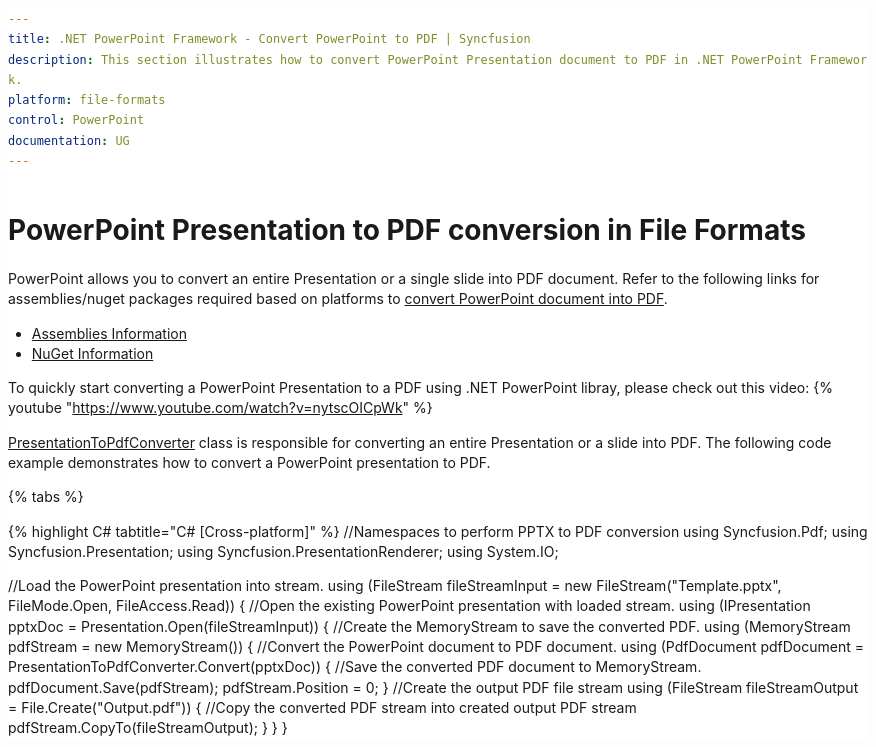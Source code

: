 ```yaml
---
title: .NET PowerPoint Framework - Convert PowerPoint to PDF | Syncfusion
description: This section illustrates how to convert PowerPoint Presentation document to PDF in .NET PowerPoint Framework.
platform: file-formats
control: PowerPoint
documentation: UG
---
```

# PowerPoint Presentation to PDF conversion in File Formats

PowerPoint allows you to convert an entire Presentation or a single slide into PDF document. Refer to the following links for assemblies/nuget packages required based on platforms to [convert PowerPoint document into PDF](https://www.syncfusion.com/document-processing/powerpoint-framework/net/powerpoint-to-pdf-conversion).

* [Assemblies Information](https://help.syncfusion.com/file-formats/presentation/assemblies-required)
* [NuGet Information](https://help.syncfusion.com/file-formats/presentation/nuget-packages-required#converting-powerpoint-presentation-into-pdf)

To quickly start converting a PowerPoint Presentation to a PDF using .NET PowerPoint libray, please check out this video:
{% youtube "https://www.youtube.com/watch?v=nytscOICpWk" %}

[PresentationToPdfConverter](https://help.syncfusion.com/cr/file-formats/Syncfusion.PresentationToPdfConverter.PresentationToPdfConverter.html) class is responsible for converting an entire Presentation or a slide into PDF. The following code example demonstrates how to convert a PowerPoint presentation to PDF.

{% tabs %}

{% highlight C# tabtitle="C# [Cross-platform]" %}
//Namespaces to perform PPTX to PDF conversion
using Syncfusion.Pdf;
using Syncfusion.Presentation;
using Syncfusion.PresentationRenderer;
using System.IO;

//Load the PowerPoint presentation into stream.
using (FileStream fileStreamInput = new FileStream("Template.pptx", FileMode.Open, FileAccess.Read))
{
    //Open the existing PowerPoint presentation with loaded stream.
    using (IPresentation pptxDoc = Presentation.Open(fileStreamInput))
    {
        //Create the MemoryStream to save the converted PDF.
        using (MemoryStream pdfStream = new MemoryStream())
        {
            //Convert the PowerPoint document to PDF document.
            using (PdfDocument pdfDocument = PresentationToPdfConverter.Convert(pptxDoc))
            {
                //Save the converted PDF document to MemoryStream.
                pdfDocument.Save(pdfStream);
                pdfStream.Position = 0;
            }
            //Create the output PDF file stream
            using (FileStream fileStreamOutput = File.Create("Output.pdf"))
            {
                //Copy the converted PDF stream into created output PDF stream
                pdfStream.CopyTo(fileStreamOutput);
            }
        }
    }